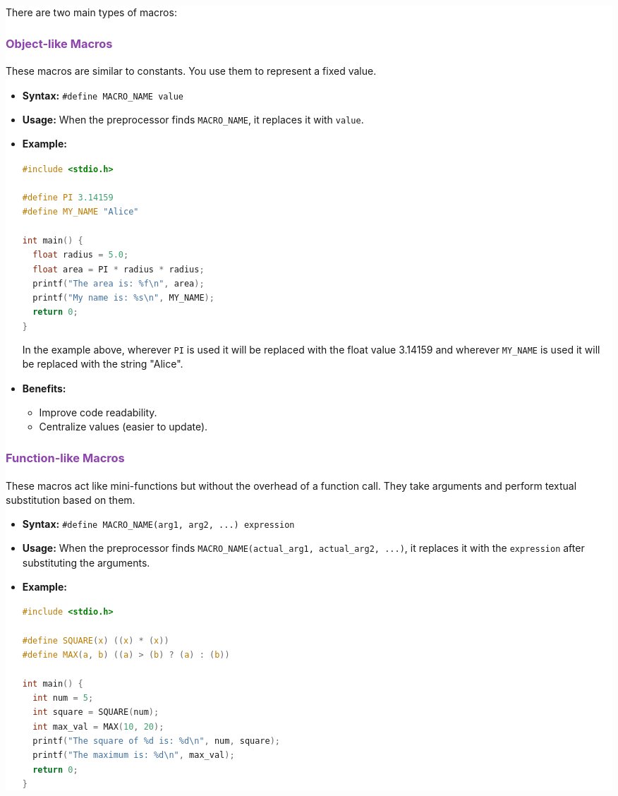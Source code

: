 There are two main types of macros:

### <span style="color:#8e44ad">Object-like Macros</span>

These macros are similar to constants. You use them to represent a fixed value.

- **Syntax:** `#define MACRO_NAME value`
- **Usage:** When the preprocessor finds `MACRO_NAME`, it replaces it with `value`.
- **Example:**

  ```c
  #include <stdio.h>

  #define PI 3.14159
  #define MY_NAME "Alice"

  int main() {
    float radius = 5.0;
    float area = PI * radius * radius;
    printf("The area is: %f\n", area);
    printf("My name is: %s\n", MY_NAME);
    return 0;
  }
  ```

  In the example above, wherever `PI` is used it will be replaced with the float value 3.14159 and wherever `MY_NAME` is used it will be replaced with the string "Alice".

- **Benefits:**
  - Improve code readability.
  - Centralize values (easier to update).

### <span style="color:#8e44ad">Function-like Macros</span>

These macros act like mini-functions but without the overhead of a function call. They take arguments and perform textual substitution based on them.

- **Syntax:** `#define MACRO_NAME(arg1, arg2, ...) expression`
- **Usage:** When the preprocessor finds `MACRO_NAME(actual_arg1, actual_arg2, ...)`, it replaces it with the `expression` after substituting the arguments.
- **Example:**

  ```c
  #include <stdio.h>

  #define SQUARE(x) ((x) * (x))
  #define MAX(a, b) ((a) > (b) ? (a) : (b))

  int main() {
    int num = 5;
    int square = SQUARE(num);
    int max_val = MAX(10, 20);
    printf("The square of %d is: %d\n", num, square);
    printf("The maximum is: %d\n", max_val);
    return 0;
  }
  ```
